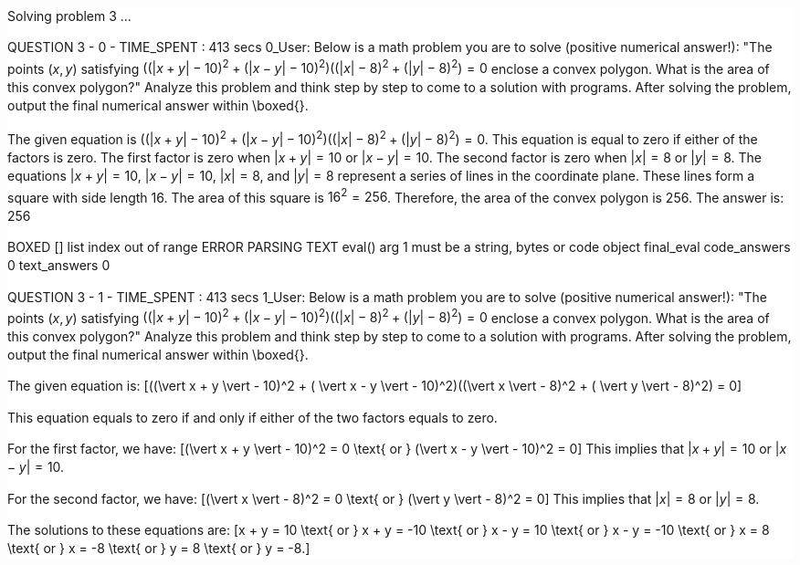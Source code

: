 Solving problem 3 ...



QUESTION 3 - 0 - TIME_SPENT : 413 secs
0_User: Below is a math problem you are to solve (positive numerical answer!):
"The points $\left(x, y\right)$ satisfying $((\vert x + y \vert - 10)^2 + ( \vert x - y \vert - 10)^2)((\vert x \vert - 8)^2 + ( \vert y \vert - 8)^2) = 0$ enclose a convex polygon. What is the area of this convex polygon?"
Analyze this problem and think step by step to come to a solution with programs. After solving the problem, output the final numerical answer within \boxed{}.



The given equation is $((\vert x + y \vert - 10)^2 + ( \vert x - y \vert - 10)^2)((\vert x \vert - 8)^2 + ( \vert y \vert - 8)^2) = 0$.
This equation is equal to zero if either of the factors is zero.
The first factor is zero when $\vert x + y \vert = 10$ or $\vert x - y \vert = 10$.
The second factor is zero when $\vert x \vert = 8$ or $\vert y \vert = 8$.
The equations $\vert x + y \vert = 10$, $\vert x - y \vert = 10$, $\vert x \vert = 8$, and $\vert y \vert = 8$ represent a series of lines in the coordinate plane.
These lines form a square with side length 16.
The area of this square is $16^2 = 256$.
Therefore, the area of the convex polygon is 256. The answer is: $256$

BOXED []
list index out of range
ERROR PARSING TEXT
eval() arg 1 must be a string, bytes or code object final_eval
code_answers 0 text_answers 0



QUESTION 3 - 1 - TIME_SPENT : 413 secs
1_User: Below is a math problem you are to solve (positive numerical answer!):
"The points $\left(x, y\right)$ satisfying $((\vert x + y \vert - 10)^2 + ( \vert x - y \vert - 10)^2)((\vert x \vert - 8)^2 + ( \vert y \vert - 8)^2) = 0$ enclose a convex polygon. What is the area of this convex polygon?"
Analyze this problem and think step by step to come to a solution with programs. After solving the problem, output the final numerical answer within \boxed{}.



The given equation is:
\[((\vert x + y \vert - 10)^2 + ( \vert x - y \vert - 10)^2)((\vert x \vert - 8)^2 + ( \vert y \vert - 8)^2) = 0\]

This equation equals to zero if and only if either of the two factors equals to zero.

For the first factor, we have:
\[(\vert x + y \vert - 10)^2 = 0 \text{ or } (\vert x - y \vert - 10)^2 = 0\]
This implies that $\vert x + y \vert = 10$ or $\vert x - y \vert = 10$.

For the second factor, we have:
\[(\vert x \vert - 8)^2 = 0 \text{ or } (\vert y \vert - 8)^2 = 0\]
This implies that $\vert x \vert = 8$ or $\vert y \vert = 8$.

The solutions to these equations are:
\[x + y = 10 \text{ or } x + y = -10 \text{ or } x - y = 10 \text{ or } x - y = -10 \text{ or } x = 8 \text{ or } x = -8 \text{ or } y = 8 \text{ or } y = -8.\]
